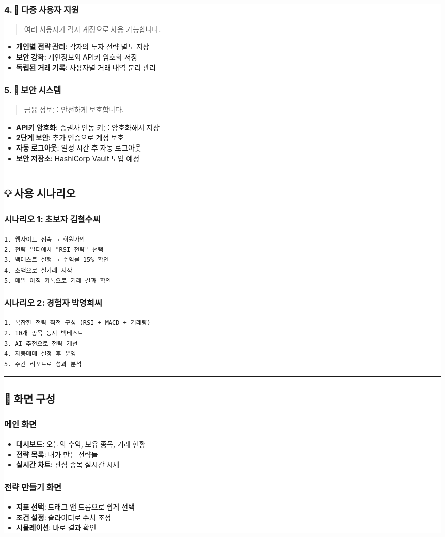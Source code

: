 ### 4. 👥 **다중 사용자 지원**
> 여러 사용자가 각자 계정으로 사용 가능합니다.

- **개인별 전략 관리**: 각자의 투자 전략 별도 저장
- **보안 강화**: 개인정보와 API키 암호화 저장
- **독립된 거래 기록**: 사용자별 거래 내역 분리 관리

### 5. 🔐 **보안 시스템**
> 금융 정보를 안전하게 보호합니다.

- **API키 암호화**: 증권사 연동 키를 암호화해서 저장
- **2단계 보안**: 추가 인증으로 계정 보호
- **자동 로그아웃**: 일정 시간 후 자동 로그아웃
- **보안 저장소**: HashiCorp Vault 도입 예정

---

## 💡 사용 시나리오

### 시나리오 1: 초보자 김철수씨
```
1. 웹사이트 접속 → 회원가입
2. 전략 빌더에서 "RSI 전략" 선택
3. 백테스트 실행 → 수익률 15% 확인
4. 소액으로 실거래 시작
5. 매일 아침 카톡으로 거래 결과 확인
```

### 시나리오 2: 경험자 박영희씨
```
1. 복잡한 전략 직접 구성 (RSI + MACD + 거래량)
2. 10개 종목 동시 백테스트
3. AI 추천으로 전략 개선
4. 자동매매 설정 후 운영
5. 주간 리포트로 성과 분석
```

---

## 📱 화면 구성

### 메인 화면
- **대시보드**: 오늘의 수익, 보유 종목, 거래 현황
- **전략 목록**: 내가 만든 전략들
- **실시간 차트**: 관심 종목 실시간 시세

### 전략 만들기 화면
- **지표 선택**: 드래그 앤 드롭으로 쉽게 선택
- **조건 설정**: 슬라이더로 수치 조정
- **시뮬레이션**: 바로 결과 확인

